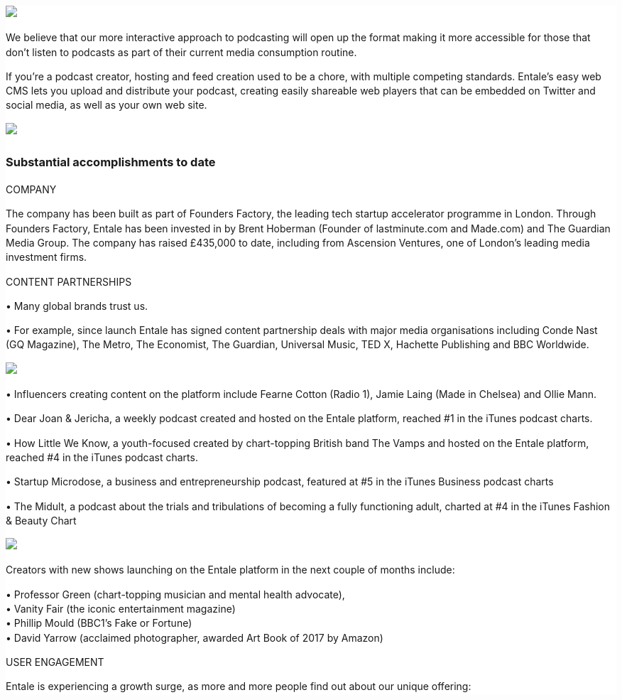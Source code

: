 ![](/img/seedrs/uploads/startup/section_image/image/16051/3g93ef2bxbeuw9ad7afr596vdw59wxf/Picture_3.jpg?rect=0%2C0%2C600%2C724&w=600&fit=clip&s=abbe0ac7c62cf72b98ed9033784d925f)

We believe that our more interactive approach to podcasting will open up the format making it more accessible for those that don’t listen to podcasts as part of their current media consumption routine.

If you’re a podcast creator, hosting and feed creation used to be a chore, with multiple competing standards. Entale’s easy web CMS lets you upload and distribute your podcast, creating easily shareable web players that can be embedded on Twitter and social media, as well as your own web site.

![](/img/seedrs/uploads/startup/section_image/image/16114/omv0swqt0p6x5cg1ivznf08kbct656z/Picture_4.jpg?rect=0%2C0%2C600%2C390&w=600&fit=clip&s=45052d25805e69fddfcf4398638f739b)

### Substantial accomplishments to date

COMPANY

The company has been built as part of Founders Factory, the leading tech startup accelerator programme in London. Through Founders Factory, Entale has been invested in by Brent Hoberman (Founder of lastminute.com and Made.com) and The Guardian Media Group. The company has raised £435,000 to date, including from Ascension Ventures, one of London’s leading media investment firms.

CONTENT PARTNERSHIPS

• Many global brands trust us.

• For example, since launch Entale has signed content partnership deals with major media organisations including Conde Nast (GQ Magazine), The Metro, The Economist, The Guardian, Universal Music, TED X, Hachette Publishing and BBC Worldwide.

![](/img/seedrs/uploads/startup/section_image/image/16048/a8267gnleanuzz7hfp2prx9xhza1j52/Picture_5.jpg?rect=0%2C0%2C600%2C139&w=600&fit=clip&s=d3441cec5724974abd142f2312f38d09)

• Influencers creating content on the platform include Fearne Cotton (Radio 1), Jamie Laing (Made in Chelsea) and Ollie Mann.

• Dear Joan &amp; Jericha, a weekly podcast created and hosted on the Entale platform, reached #1 in the iTunes podcast charts.

• How Little We Know, a youth-focused created by chart-topping British band The Vamps and hosted on the Entale platform, reached #4 in the iTunes podcast charts.

• Startup Microdose, a business and entrepreneurship podcast, featured at #5 in the iTunes Business podcast charts

• The Midult, a podcast about the trials and tribulations of becoming a fully functioning adult, charted at #4 in the iTunes Fashion &amp; Beauty Chart

![](/img/seedrs/uploads/startup/section_image/image/16058/hnbgdjyy0zbjlxtzobxt0ow0fpphtcb/Picture_6__1_.jpg?rect=0%2C0%2C840%2C280&w=600&fit=clip&s=8f4de27cc1d2d229f5a0e58c1c71d2e0)

Creators with new shows launching on the Entale platform in the next couple of months include:

• Professor Green (chart-topping musician and mental health advocate), <br>• Vanity Fair (the iconic entertainment magazine) <br>• Phillip Mould (BBC1’s Fake or Fortune) <br>• David Yarrow (acclaimed photographer, awarded Art Book of 2017 by Amazon)

USER ENGAGEMENT

Entale is experiencing a growth surge, as more and more people find out about our unique offering:
